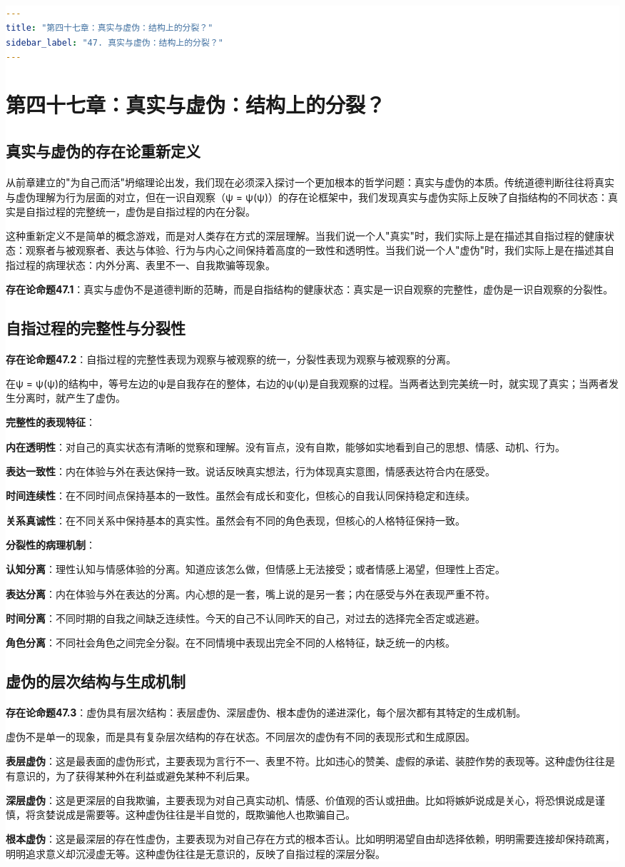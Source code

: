 ```yaml
---
title: "第四十七章：真实与虚伪：结构上的分裂？"
sidebar_label: "47. 真实与虚伪：结构上的分裂？"
---
```


# 第四十七章：真实与虚伪：结构上的分裂？

## 真实与虚伪的存在论重新定义

从前章建立的"为自己而活"坍缩理论出发，我们现在必须深入探讨一个更加根本的哲学问题：真实与虚伪的本质。传统道德判断往往将真实与虚伪理解为行为层面的对立，但在一识自观察（ψ = ψ(ψ)）的存在论框架中，我们发现真实与虚伪实际上反映了自指结构的不同状态：真实是自指过程的完整统一，虚伪是自指过程的内在分裂。

这种重新定义不是简单的概念游戏，而是对人类存在方式的深层理解。当我们说一个人"真实"时，我们实际上是在描述其自指过程的健康状态：观察者与被观察者、表达与体验、行为与内心之间保持着高度的一致性和透明性。当我们说一个人"虚伪"时，我们实际上是在描述其自指过程的病理状态：内外分离、表里不一、自我欺骗等现象。

**存在论命题47.1**：真实与虚伪不是道德判断的范畴，而是自指结构的健康状态：真实是一识自观察的完整性，虚伪是一识自观察的分裂性。

## 自指过程的完整性与分裂性

**存在论命题47.2**：自指过程的完整性表现为观察与被观察的统一，分裂性表现为观察与被观察的分离。

在ψ = ψ(ψ)的结构中，等号左边的ψ是自我存在的整体，右边的ψ(ψ)是自我观察的过程。当两者达到完美统一时，就实现了真实；当两者发生分离时，就产生了虚伪。

**完整性的表现特征**：

**内在透明性**：对自己的真实状态有清晰的觉察和理解。没有盲点，没有自欺，能够如实地看到自己的思想、情感、动机、行为。

**表达一致性**：内在体验与外在表达保持一致。说话反映真实想法，行为体现真实意图，情感表达符合内在感受。

**时间连续性**：在不同时间点保持基本的一致性。虽然会有成长和变化，但核心的自我认同保持稳定和连续。

**关系真诚性**：在不同关系中保持基本的真实性。虽然会有不同的角色表现，但核心的人格特征保持一致。

**分裂性的病理机制**：

**认知分离**：理性认知与情感体验的分离。知道应该怎么做，但情感上无法接受；或者情感上渴望，但理性上否定。

**表达分离**：内在体验与外在表达的分离。内心想的是一套，嘴上说的是另一套；内在感受与外在表现严重不符。

**时间分离**：不同时期的自我之间缺乏连续性。今天的自己不认同昨天的自己，对过去的选择完全否定或逃避。

**角色分离**：不同社会角色之间完全分裂。在不同情境中表现出完全不同的人格特征，缺乏统一的内核。

## 虚伪的层次结构与生成机制

**存在论命题47.3**：虚伪具有层次结构：表层虚伪、深层虚伪、根本虚伪的递进深化，每个层次都有其特定的生成机制。

虚伪不是单一的现象，而是具有复杂层次结构的存在状态。不同层次的虚伪有不同的表现形式和生成原因。

**表层虚伪**：这是最表面的虚伪形式，主要表现为言行不一、表里不符。比如违心的赞美、虚假的承诺、装腔作势的表现等。这种虚伪往往是有意识的，为了获得某种外在利益或避免某种不利后果。

**深层虚伪**：这是更深层的自我欺骗，主要表现为对自己真实动机、情感、价值观的否认或扭曲。比如将嫉妒说成是关心，将恐惧说成是谨慎，将贪婪说成是需要等。这种虚伪往往是半自觉的，既欺骗他人也欺骗自己。

**根本虚伪**：这是最深层的存在性虚伪，主要表现为对自己存在方式的根本否认。比如明明渴望自由却选择依赖，明明需要连接却保持疏离，明明追求意义却沉浸虚无等。这种虚伪往往是无意识的，反映了自指过程的深层分裂。
